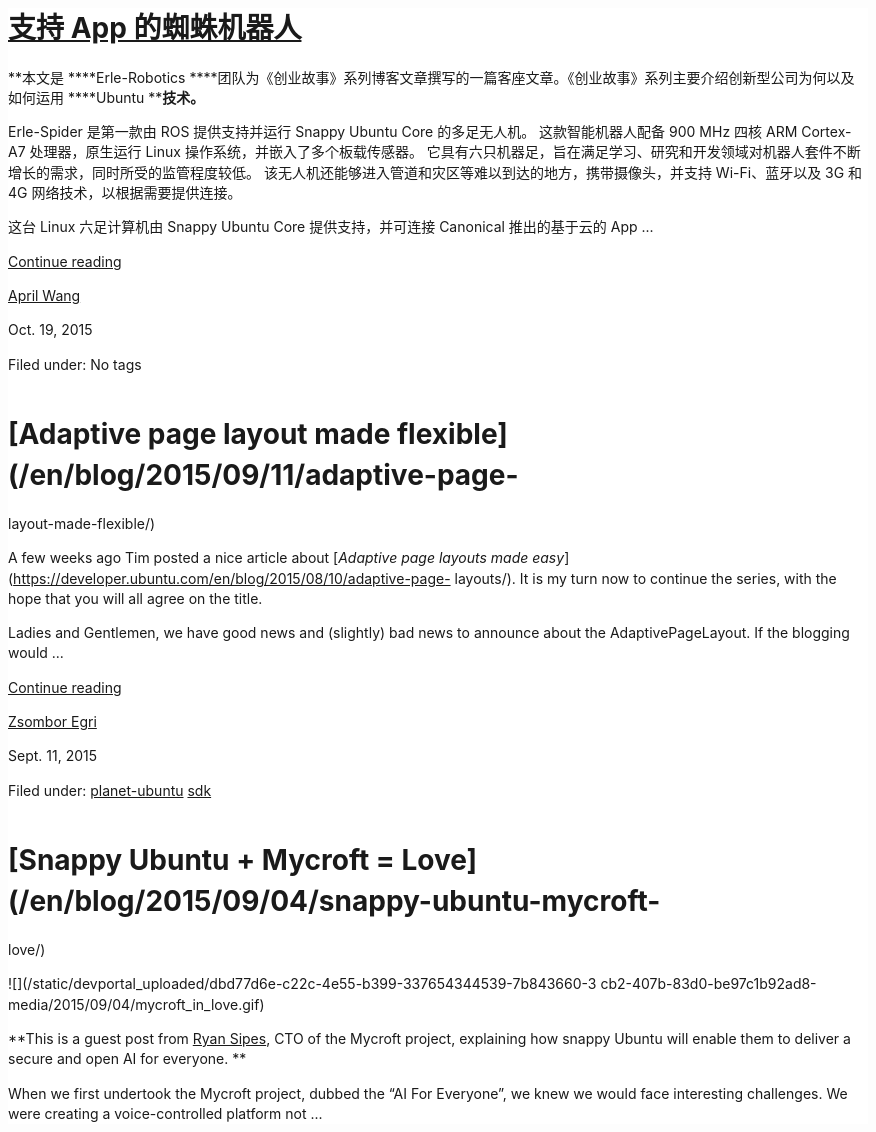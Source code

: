 #  [支持 App 的蜘蛛机器人](/en/blog/2015/10/19/appenabledspider/)

**本文是 ****Erle-Robotics ****团队为《创业故事》系列博客文章撰写的一篇客座文章。《创业故事》系列主要介绍创新型公司为何以及如何运用 ****Ubuntu ****技术。**

Erle-Spider 是第一款由 ROS 提供支持并运行 Snappy Ubuntu Core 的多足无人机。 这款智能机器人配备 900 MHz 四核
ARM Cortex-A7 处理器，原生运行 Linux 操作系统，并嵌入了多个板载传感器。
它具有六只机器足，旨在满足学习、研究和开发领域对机器人套件不断增长的需求，同时所受的监管程度较低。
该无人机还能够进入管道和灾区等难以到达的地方，携带摄像头，并支持 Wi-Fi、蓝牙以及 3G 和 4G 网络技术，以根据需要提供连接。

这台 Linux 六足计算机由 Snappy Ubuntu Core 提供支持，并可连接 Canonical 推出的基于云的 App ...

[Continue reading](/en/blog/2015/10/19/appenabledspider/)

[April Wang](/en/blog/authors/aprilswang/)

Oct. 19, 2015

Filed under: No tags

#  [Adaptive page layout made flexible](/en/blog/2015/09/11/adaptive-page-
layout-made-flexible/)

A few weeks ago Tim posted a nice article about [_Adaptive page layouts made
easy_](https://developer.ubuntu.com/en/blog/2015/08/10/adaptive-page-
layouts/). It is my turn now to continue the series, with the hope that you
will all agree on the title.

Ladies and Gentlemen, we have good news and (slightly) bad news to announce
about the AdaptivePageLayout. If the blogging would ...

[Continue reading](/en/blog/2015/09/11/adaptive-page-layout-made-flexible/)

[Zsombor Egri](/en/blog/authors/zsombi/)

Sept. 11, 2015

Filed under: [planet-ubuntu](/en/blog/tags/planet-ubuntu/)
[sdk](/en/blog/tags/sdk/)

#  [Snappy Ubuntu + Mycroft = Love](/en/blog/2015/09/04/snappy-ubuntu-mycroft-
love/)

![](/static/devportal_uploaded/dbd77d6e-c22c-4e55-b399-337654344539-7b843660-3
cb2-407b-83d0-be97c1b92ad8-media/2015/09/04/mycroft_in_love.gif)

**This is a guest post from [Ryan Sipes](https://plus.google.com/+RyanSipes/), CTO of the Mycroft project, explaining how snappy Ubuntu will enable them to deliver a secure and open AI for everyone. **

When we first undertook the Mycroft project, dubbed the “AI For Everyone”, we
knew we would face interesting challenges. We were creating a voice-controlled
platform not ...
